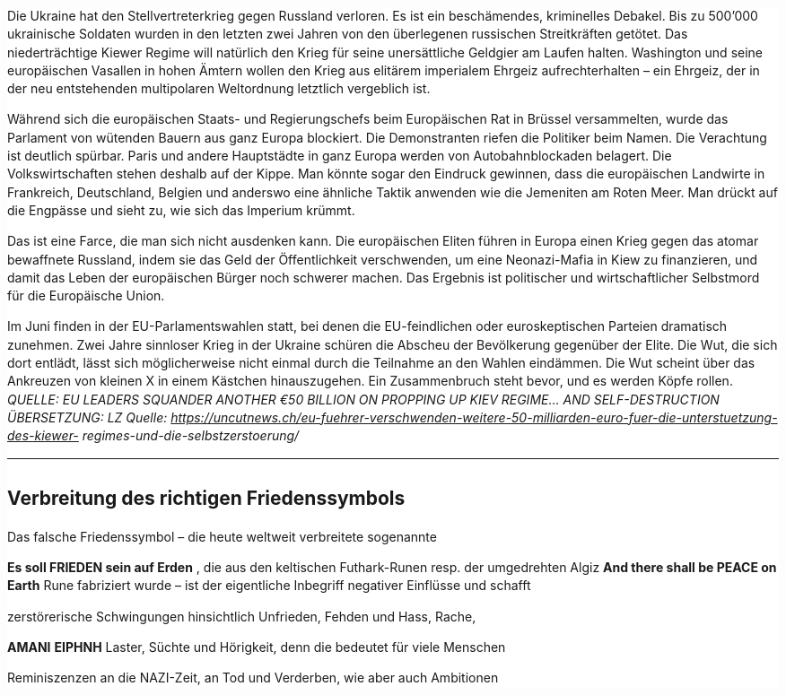 Die Ukraine hat den Stellvertreterkrieg gegen Russland verloren. Es ist ein beschämendes, kriminelles Debakel. Bis zu 500’000 ukrainische Soldaten wurden in den letzten zwei Jahren von den überlegenen russischen Streitkräften getötet. Das niederträchtige Kiewer Regime will natürlich den Krieg für seine unersättliche Geldgier am Laufen halten. Washington und seine europäischen Vasallen in hohen Ämtern wollen den
Krieg aus elitärem imperialem Ehrgeiz aufrechterhalten – ein Ehrgeiz, der in der neu entstehenden multipolaren Weltordnung letztlich vergeblich ist.

Während sich die europäischen Staats- und Regierungschefs beim Europäischen Rat in Brüssel versammelten, wurde das Parlament von wütenden Bauern aus ganz Europa blockiert. Die Demonstranten riefen die
Politiker beim Namen. Die Verachtung ist deutlich spürbar. Paris und andere Hauptstädte in ganz Europa
werden von Autobahnblockaden belagert. Die Volkswirtschaften stehen deshalb auf der Kippe.
Man könnte sogar den Eindruck gewinnen, dass die europäischen Landwirte in Frankreich, Deutschland,
Belgien und anderswo eine ähnliche Taktik anwenden wie die Jemeniten am Roten Meer. Man drückt auf
die Engpässe und sieht zu, wie sich das Imperium krümmt.

Das ist eine Farce, die man sich nicht ausdenken kann. Die europäischen Eliten führen in Europa einen
Krieg gegen das atomar bewaffnete Russland, indem sie das Geld der Öffentlichkeit verschwenden, um eine
Neonazi-Mafia in Kiew zu finanzieren, und damit das Leben der europäischen Bürger noch schwerer
machen. Das Ergebnis ist politischer und wirtschaftlicher Selbstmord für die Europäische Union.

Im Juni finden in der EU-Parlamentswahlen statt, bei denen die EU-feindlichen oder euroskeptischen Parteien dramatisch zunehmen. Zwei Jahre sinnloser Krieg in der Ukraine schüren die Abscheu der Bevölkerung
gegenüber der Elite. Die Wut, die sich dort entlädt, lässt sich möglicherweise nicht einmal durch die Teilnahme an den Wahlen eindämmen. Die Wut scheint über das Ankreuzen von kleinen X in einem Kästchen hinauszugehen. Ein Zusammenbruch steht bevor, und es werden Köpfe rollen.
_QUELLE: EU LEADERS SQUANDER ANOTHER €50 BILLION ON PROPPING UP KIEV REGIME… AND SELF-DESTRUCTION_
_ÜBERSETZUNG: LZ_
_Quelle: https://uncutnews.ch/eu-fuehrer-verschwenden-weitere-50-milliarden-euro-fuer-die-unterstuetzung-des-kiewer-_
_regimes-und-die-selbstzerstoerung/_


-----

## Verbreitung des richtigen Friedenssymbols

Das falsche Friedenssymbol – die heute weltweit verbreitete sogenannte

**Es soll FRIEDEN sein auf Erden** <Todesrune>, die aus den keltischen Futhark-Runen resp. der umgedrehten Algiz
**And there shall be PEACE on Earth** Rune fabriziert wurde – ist der eigentliche Inbegriff negativer Einflüsse und schafft

zerstörerische Schwingungen hinsichtlich Unfrieden, Fehden und Hass, Rache,

**AMANI** **ΕΙΡΗΝΗ** Laster, Süchte und Hörigkeit, denn die <Todesrune> bedeutet für viele Menschen

Reminiszenzen an die NAZI-Zeit, an Tod und Verderben, wie aber auch Ambitionen
